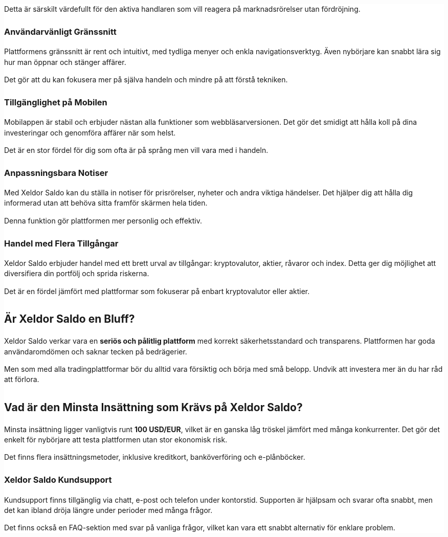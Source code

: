 Detta är särskilt värdefullt för den aktiva handlaren som vill reagera på marknadsrörelser utan fördröjning.

### Användarvänligt Gränssnitt

Plattformens gränssnitt är rent och intuitivt, med tydliga menyer och enkla navigationsverktyg. Även nybörjare kan snabbt lära sig hur man öppnar och stänger affärer.

Det gör att du kan fokusera mer på själva handeln och mindre på att förstå tekniken.

### Tillgänglighet på Mobilen

Mobilappen är stabil och erbjuder nästan alla funktioner som webbläsarversionen. Det gör det smidigt att hålla koll på dina investeringar och genomföra affärer när som helst.

Det är en stor fördel för dig som ofta är på språng men vill vara med i handeln.

### Anpassningsbara Notiser

Med Xeldor Saldo kan du ställa in notiser för prisrörelser, nyheter och andra viktiga händelser. Det hjälper dig att hålla dig informerad utan att behöva sitta framför skärmen hela tiden.

Denna funktion gör plattformen mer personlig och effektiv.

### Handel med Flera Tillgångar

Xeldor Saldo erbjuder handel med ett brett urval av tillgångar: kryptovalutor, aktier, råvaror och index. Detta ger dig möjlighet att diversifiera din portfölj och sprida riskerna.

Det är en fördel jämfört med plattformar som fokuserar på enbart kryptovalutor eller aktier.

## Är Xeldor Saldo en Bluff?

Xeldor Saldo verkar vara en **seriös och pålitlig plattform** med korrekt säkerhetsstandard och transparens. Plattformen har goda användaromdömen och saknar tecken på bedrägerier.

Men som med alla tradingplattformar bör du alltid vara försiktig och börja med små belopp. Undvik att investera mer än du har råd att förlora.

## Vad är den Minsta Insättning som Krävs på Xeldor Saldo?

Minsta insättning ligger vanligtvis runt **100 USD/EUR**, vilket är en ganska låg tröskel jämfört med många konkurrenter. Det gör det enkelt för nybörjare att testa plattformen utan stor ekonomisk risk.

Det finns flera insättningsmetoder, inklusive kreditkort, banköverföring och e-plånböcker.

### Xeldor Saldo Kundsupport

Kundsupport finns tillgänglig via chatt, e-post och telefon under kontorstid. Supporten är hjälpsam och svarar ofta snabbt, men det kan ibland dröja längre under perioder med många frågor.

Det finns också en FAQ-sektion med svar på vanliga frågor, vilket kan vara ett snabbt alternativ för enklare problem.
